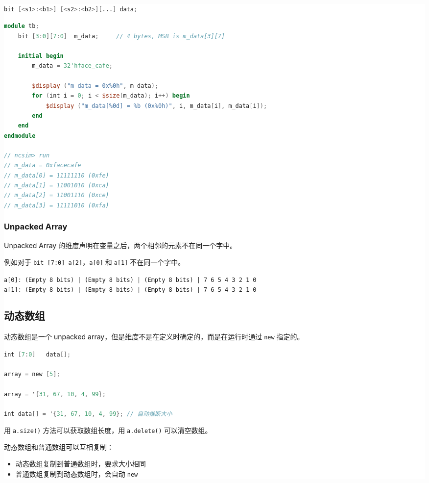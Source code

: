 ```verilog
bit [<s1>:<b1>] [<s2>:<b2>][...] data;
```

```verilog
module tb;
    bit [3:0][7:0]  m_data; 	// 4 bytes, MSB is m_data[3][7]

    initial begin
        m_data = 32'hface_cafe;

        $display ("m_data = 0x%0h", m_data);
        for (int i = 0; i < $size(m_data); i++) begin
            $display ("m_data[%0d] = %b (0x%0h)", i, m_data[i], m_data[i]);
        end
    end
endmodule

// ncsim> run
// m_data = 0xfacecafe
// m_data[0] = 11111110 (0xfe)
// m_data[1] = 11001010 (0xca)
// m_data[2] = 11001110 (0xce)
// m_data[3] = 11111010 (0xfa)
```

### Unpacked Array

Unpacked Array 的维度声明在变量之后，两个相邻的元素不在同一个字中。

例如对于 `bit [7:0] a[2]`，`a[0]` 和 `a[1]` 不在同一个字中。

```
a[0]: (Empty 8 bits) | (Empty 8 bits) | (Empty 8 bits) | 7 6 5 4 3 2 1 0
a[1]: (Empty 8 bits) | (Empty 8 bits) | (Empty 8 bits) | 7 6 5 4 3 2 1 0
```

## 动态数组

动态数组是一个 unpacked array，但是维度不是在定义时确定的，而是在运行时通过 `new` 指定的。

```verilog
int [7:0] 	data[];

array = new [5];

array = '{31, 67, 10, 4, 99};

int data[] = '{31, 67, 10, 4, 99}; // 自动推断大小
```

用 `a.size()` 方法可以获取数组长度，用 `a.delete()` 可以清空数组。

动态数组和普通数组可以互相复制：
- 动态数组复制到普通数组时，要求大小相同
- 普通数组复制到动态数组时，会自动 `new`
